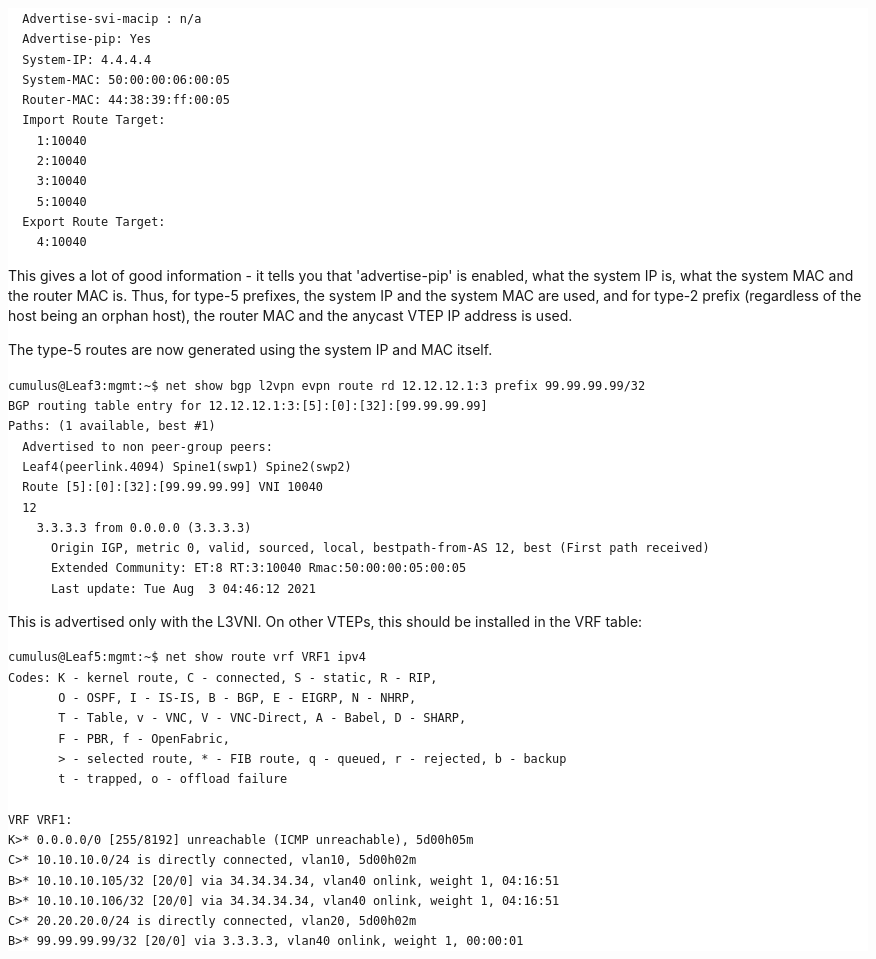 ```
  Advertise-svi-macip : n/a
  Advertise-pip: Yes
  System-IP: 4.4.4.4
  System-MAC: 50:00:00:06:00:05
  Router-MAC: 44:38:39:ff:00:05
  Import Route Target:
    1:10040
    2:10040
    3:10040
    5:10040
  Export Route Target:
    4:10040 
```


This gives a lot of good information - it tells you that 'advertise-pip' is enabled, what the system IP is, what the system MAC and the router MAC is. Thus, for type-5 prefixes, the system IP and the system MAC are used, and for type-2 prefix (regardless of the host being an orphan host), the router MAC and the anycast VTEP IP address is used. 


The type-5 routes are now generated using the system IP and MAC itself. 

```
cumulus@Leaf3:mgmt:~$ net show bgp l2vpn evpn route rd 12.12.12.1:3 prefix 99.99.99.99/32
BGP routing table entry for 12.12.12.1:3:[5]:[0]:[32]:[99.99.99.99]
Paths: (1 available, best #1)
  Advertised to non peer-group peers:
  Leaf4(peerlink.4094) Spine1(swp1) Spine2(swp2)
  Route [5]:[0]:[32]:[99.99.99.99] VNI 10040
  12
    3.3.3.3 from 0.0.0.0 (3.3.3.3)
      Origin IGP, metric 0, valid, sourced, local, bestpath-from-AS 12, best (First path received)
      Extended Community: ET:8 RT:3:10040 Rmac:50:00:00:05:00:05
      Last update: Tue Aug  3 04:46:12 2021
```


This is advertised only with the L3VNI. On other VTEPs, this should be installed in the VRF table:

```
cumulus@Leaf5:mgmt:~$ net show route vrf VRF1 ipv4
Codes: K - kernel route, C - connected, S - static, R - RIP,
       O - OSPF, I - IS-IS, B - BGP, E - EIGRP, N - NHRP,
       T - Table, v - VNC, V - VNC-Direct, A - Babel, D - SHARP,
       F - PBR, f - OpenFabric,
       > - selected route, * - FIB route, q - queued, r - rejected, b - backup
       t - trapped, o - offload failure

VRF VRF1:
K>* 0.0.0.0/0 [255/8192] unreachable (ICMP unreachable), 5d00h05m
C>* 10.10.10.0/24 is directly connected, vlan10, 5d00h02m
B>* 10.10.10.105/32 [20/0] via 34.34.34.34, vlan40 onlink, weight 1, 04:16:51
B>* 10.10.10.106/32 [20/0] via 34.34.34.34, vlan40 onlink, weight 1, 04:16:51
C>* 20.20.20.0/24 is directly connected, vlan20, 5d00h02m
B>* 99.99.99.99/32 [20/0] via 3.3.3.3, vlan40 onlink, weight 1, 00:00:01
```
